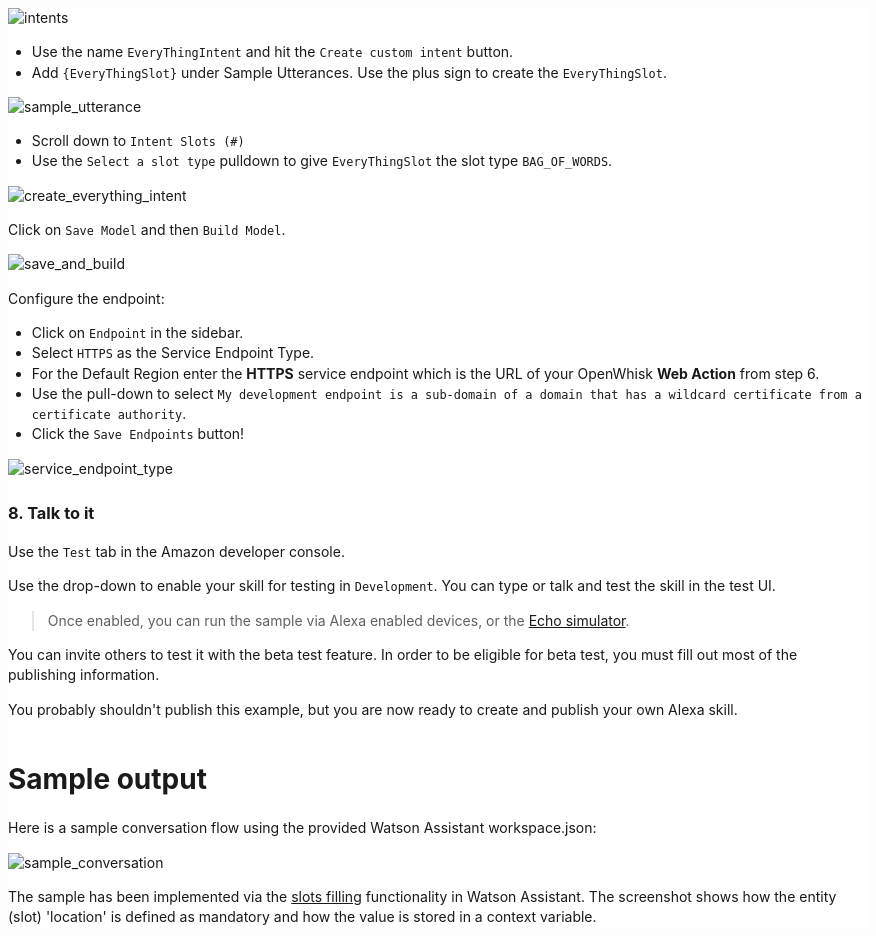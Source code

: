 ![intents](doc/source/images/intents.png)

* Use the name `EveryThingIntent` and hit the `Create custom intent` button.
* Add `{EveryThingSlot}` under Sample Utterances. Use the plus sign to create the `EveryThingSlot`.

![sample_utterance](doc/source/images/sample_utterance.png)

* Scroll down to `Intent Slots (#)`
* Use the `Select a slot type` pulldown to give `EveryThingSlot` the slot type `BAG_OF_WORDS`.

![create_everything_intent](doc/source/images/create_everything_intent.png)

Click on `Save Model` and then `Build Model`.

![save_and_build](doc/source/images/save_and_build.png)

Configure the endpoint:

* Click on `Endpoint` in the sidebar.
* Select `HTTPS` as the Service Endpoint Type.
* For the Default Region enter the **HTTPS** service endpoint which is the URL of your OpenWhisk **Web Action** from step 6.
* Use the pull-down to select `My development endpoint is a sub-domain of a domain that has a wildcard certificate from a certificate authority`.
* Click the `Save Endpoints` button!

![service_endpoint_type](doc/source/images/service_endpoint_type.png)

### 8. Talk to it

Use the `Test` tab in the Amazon developer console.

Use the drop-down to enable your skill for testing in `Development`. You can type or talk and test the skill in the test UI.

> Once enabled, you can run the sample via Alexa enabled devices, or the [Echo simulator](https://echosim.io/).

You can invite others to test it with the beta test feature. In order to be
eligible for beta test, you must fill out most of the publishing information.

You probably shouldn't publish this example, but you are now
ready to create and publish your own Alexa skill.

# Sample output

Here is a sample conversation flow using the provided Watson Assistant workspace.json:

![sample_conversation](doc/source/images/sample_conversation.png)

The sample has been implemented via the [slots filling](http://heidloff.net/article/conversation-watson-slots) functionality in Watson Assistant. The screenshot shows how the entity (slot) 'location' is defined as mandatory and how the value is stored in a context variable.
